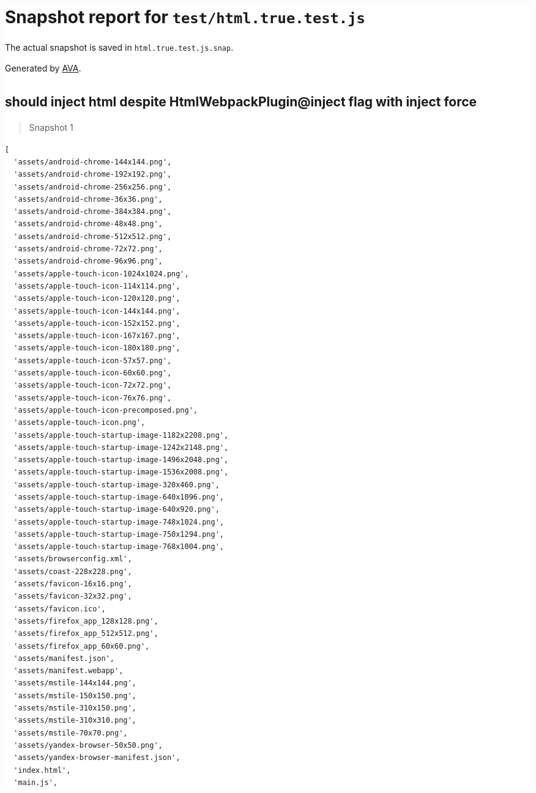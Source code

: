 # Snapshot report for `test/html.true.test.js`

The actual snapshot is saved in `html.true.test.js.snap`.

Generated by [AVA](https://ava.li).

## should inject html despite HtmlWebpackPlugin@inject flag with inject force

> Snapshot 1

    [
      'assets/android-chrome-144x144.png',
      'assets/android-chrome-192x192.png',
      'assets/android-chrome-256x256.png',
      'assets/android-chrome-36x36.png',
      'assets/android-chrome-384x384.png',
      'assets/android-chrome-48x48.png',
      'assets/android-chrome-512x512.png',
      'assets/android-chrome-72x72.png',
      'assets/android-chrome-96x96.png',
      'assets/apple-touch-icon-1024x1024.png',
      'assets/apple-touch-icon-114x114.png',
      'assets/apple-touch-icon-120x120.png',
      'assets/apple-touch-icon-144x144.png',
      'assets/apple-touch-icon-152x152.png',
      'assets/apple-touch-icon-167x167.png',
      'assets/apple-touch-icon-180x180.png',
      'assets/apple-touch-icon-57x57.png',
      'assets/apple-touch-icon-60x60.png',
      'assets/apple-touch-icon-72x72.png',
      'assets/apple-touch-icon-76x76.png',
      'assets/apple-touch-icon-precomposed.png',
      'assets/apple-touch-icon.png',
      'assets/apple-touch-startup-image-1182x2208.png',
      'assets/apple-touch-startup-image-1242x2148.png',
      'assets/apple-touch-startup-image-1496x2048.png',
      'assets/apple-touch-startup-image-1536x2008.png',
      'assets/apple-touch-startup-image-320x460.png',
      'assets/apple-touch-startup-image-640x1096.png',
      'assets/apple-touch-startup-image-640x920.png',
      'assets/apple-touch-startup-image-748x1024.png',
      'assets/apple-touch-startup-image-750x1294.png',
      'assets/apple-touch-startup-image-768x1004.png',
      'assets/browserconfig.xml',
      'assets/coast-228x228.png',
      'assets/favicon-16x16.png',
      'assets/favicon-32x32.png',
      'assets/favicon.ico',
      'assets/firefox_app_128x128.png',
      'assets/firefox_app_512x512.png',
      'assets/firefox_app_60x60.png',
      'assets/manifest.json',
      'assets/manifest.webapp',
      'assets/mstile-144x144.png',
      'assets/mstile-150x150.png',
      'assets/mstile-310x150.png',
      'assets/mstile-310x310.png',
      'assets/mstile-70x70.png',
      'assets/yandex-browser-50x50.png',
      'assets/yandex-browser-manifest.json',
      'index.html',
      'main.js',